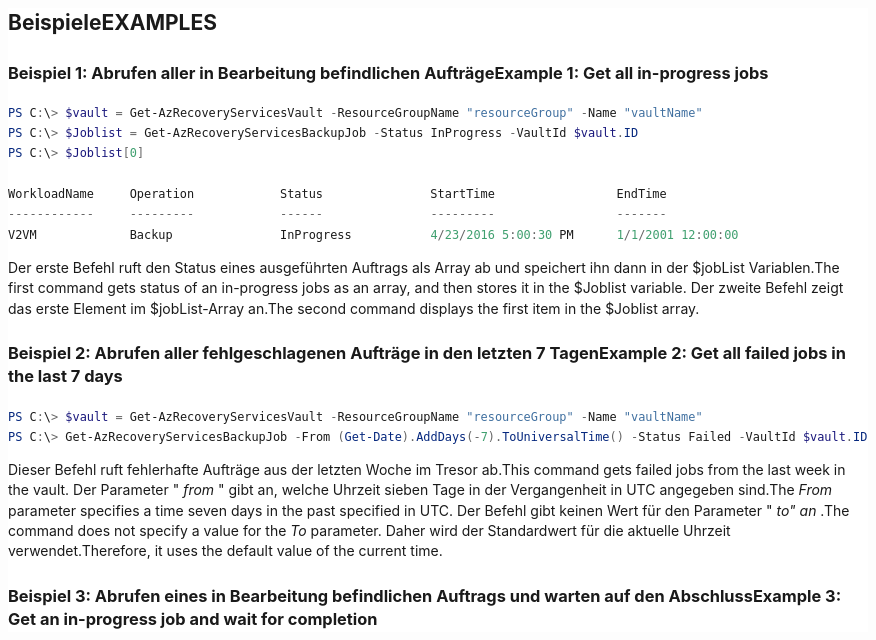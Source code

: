 ## <span data-ttu-id="5313a-108">Beispiele</span><span class="sxs-lookup"><span data-stu-id="5313a-108">EXAMPLES</span></span>

### <span data-ttu-id="5313a-109">Beispiel 1: Abrufen aller in Bearbeitung befindlichen Aufträge</span><span class="sxs-lookup"><span data-stu-id="5313a-109">Example 1: Get all in-progress jobs</span></span>

```powershell
PS C:\> $vault = Get-AzRecoveryServicesVault -ResourceGroupName "resourceGroup" -Name "vaultName"
PS C:\> $Joblist = Get-AzRecoveryServicesBackupJob -Status InProgress -VaultId $vault.ID
PS C:\> $Joblist[0]

WorkloadName     Operation            Status               StartTime                 EndTime
------------     ---------            ------               ---------                 -------
V2VM             Backup               InProgress           4/23/2016 5:00:30 PM      1/1/2001 12:00:00
```

<span data-ttu-id="5313a-110">Der erste Befehl ruft den Status eines ausgeführten Auftrags als Array ab und speichert ihn dann in der $jobList Variablen.</span><span class="sxs-lookup"><span data-stu-id="5313a-110">The first command gets status of an in-progress jobs as an array, and then stores it in the $Joblist variable.</span></span>
<span data-ttu-id="5313a-111">Der zweite Befehl zeigt das erste Element im $jobList-Array an.</span><span class="sxs-lookup"><span data-stu-id="5313a-111">The second command displays the first item in the $Joblist array.</span></span>

### <span data-ttu-id="5313a-112">Beispiel 2: Abrufen aller fehlgeschlagenen Aufträge in den letzten 7 Tagen</span><span class="sxs-lookup"><span data-stu-id="5313a-112">Example 2: Get all failed jobs in the last 7 days</span></span>

```powershell
PS C:\> $vault = Get-AzRecoveryServicesVault -ResourceGroupName "resourceGroup" -Name "vaultName"
PS C:\> Get-AzRecoveryServicesBackupJob -From (Get-Date).AddDays(-7).ToUniversalTime() -Status Failed -VaultId $vault.ID
```

<span data-ttu-id="5313a-113">Dieser Befehl ruft fehlerhafte Aufträge aus der letzten Woche im Tresor ab.</span><span class="sxs-lookup"><span data-stu-id="5313a-113">This command gets failed jobs from the last week in the vault.</span></span>
<span data-ttu-id="5313a-114">Der Parameter " *from* " gibt an, welche Uhrzeit sieben Tage in der Vergangenheit in UTC angegeben sind.</span><span class="sxs-lookup"><span data-stu-id="5313a-114">The *From* parameter specifies a time seven days in the past specified in UTC.</span></span>
<span data-ttu-id="5313a-115">Der Befehl gibt keinen Wert für den Parameter " *to" an* .</span><span class="sxs-lookup"><span data-stu-id="5313a-115">The command does not specify a value for the *To* parameter.</span></span>
<span data-ttu-id="5313a-116">Daher wird der Standardwert für die aktuelle Uhrzeit verwendet.</span><span class="sxs-lookup"><span data-stu-id="5313a-116">Therefore, it uses the default value of the current time.</span></span>

### <span data-ttu-id="5313a-117">Beispiel 3: Abrufen eines in Bearbeitung befindlichen Auftrags und warten auf den Abschluss</span><span class="sxs-lookup"><span data-stu-id="5313a-117">Example 3: Get an in-progress job and wait for completion</span></span>
